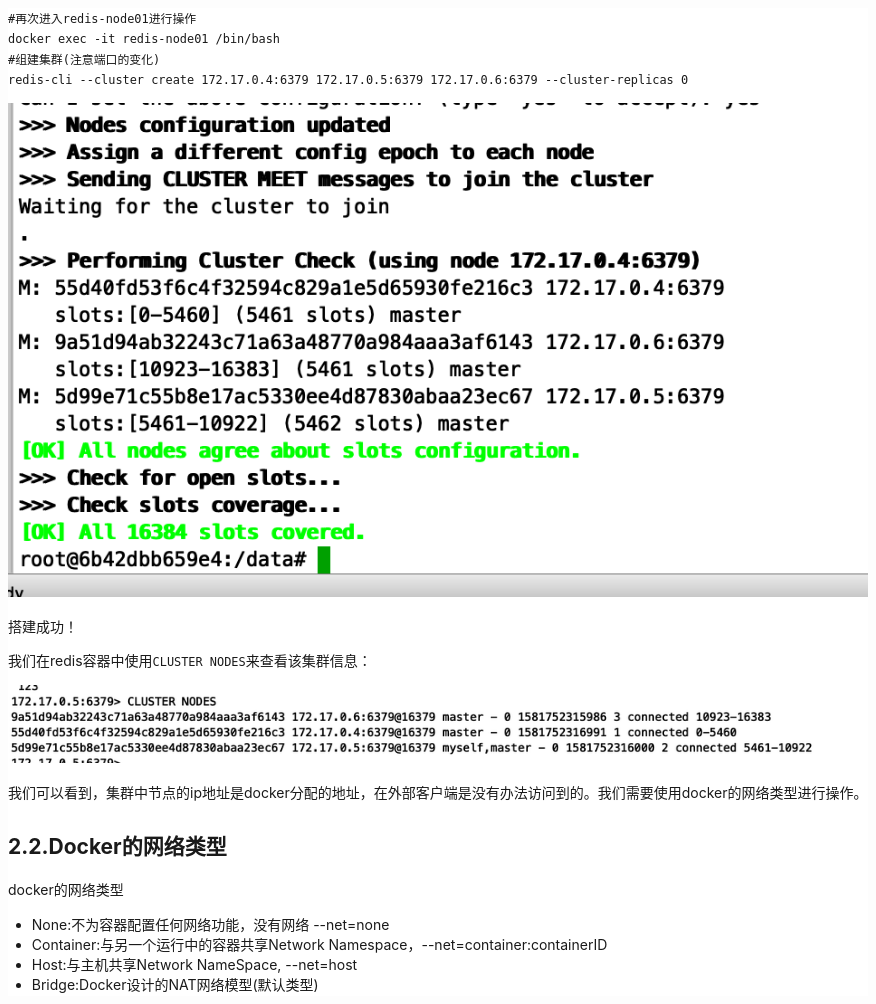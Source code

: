 ~~~shell
#再次进入redis-node01进行操作
docker exec -it redis-node01 /bin/bash
#组建集群(注意端口的变化)
redis-cli --cluster create 172.17.0.4:6379 172.17.0.5:6379 172.17.0.6:6379 --cluster-replicas 0
~~~

![image-20200215153351848](07-GraphQL参数,Redis实现缓存及WebSocket.assets/image-20200215153351848.png)

搭建成功！

我们在redis容器中使用`CLUSTER NODES`来查看该集群信息：

![image-20200215154037047](07-GraphQL参数,Redis实现缓存及WebSocket.assets/image-20200215154037047.png)

我们可以看到，集群中节点的ip地址是docker分配的地址，在外部客户端是没有办法访问到的。我们需要使用docker的网络类型进行操作。

## 2.2.Docker的网络类型

docker的网络类型

* None:不为容器配置任何网络功能，没有网络 --net=none
* Container:与另一个运行中的容器共享Network Namespace，--net=container:containerID
* Host:与主机共享Network NameSpace, --net=host
* Bridge:Docker设计的NAT网络模型(默认类型)
